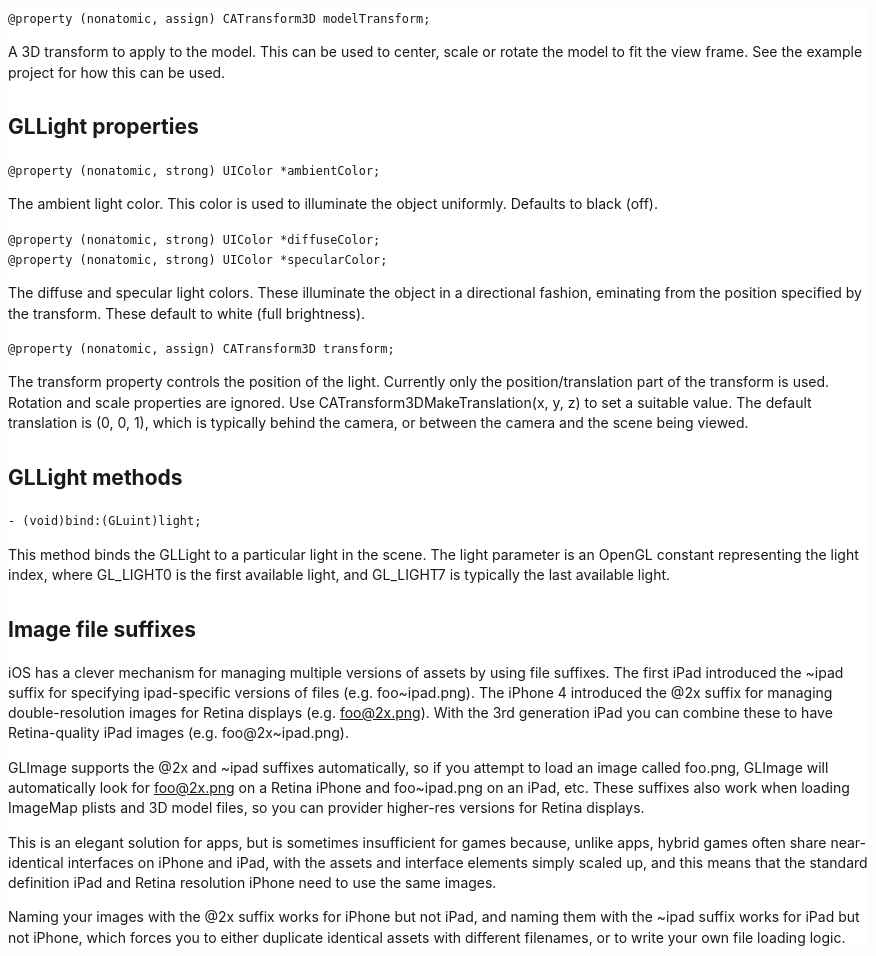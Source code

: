     @property (nonatomic, assign) CATransform3D modelTransform;
    
A 3D transform to apply to the model. This can be used to center, scale or rotate the model to fit the view frame. See the example project for how this can be used.


GLLight properties
---------------------

    @property (nonatomic, strong) UIColor *ambientColor;
    
The ambient light color. This color is used to illuminate the object uniformly. Defaults to black (off).
    
    @property (nonatomic, strong) UIColor *diffuseColor; 
    @property (nonatomic, strong) UIColor *specularColor;
    
The diffuse and specular light colors. These illuminate the object in a directional fashion, eminating from the position specified by the transform. These default to white (full brightness).
    
    @property (nonatomic, assign) CATransform3D transform;

The transform property controls the position of the light. Currently only the position/translation part of the transform is used. Rotation and scale properties are ignored. Use CATransform3DMakeTranslation(x, y, z) to set a suitable value. The default translation is (0, 0, 1), which is typically behind the camera, or between the camera and the scene being viewed.


GLLight methods
---------------------

    - (void)bind:(GLuint)light;

This method binds the GLLight to a particular light in the scene. The light parameter is an OpenGL constant representing the light index, where GL_LIGHT0 is the first available light, and GL_LIGHT7 is typically the last available light.


Image file suffixes
--------------------

iOS has a clever mechanism for managing multiple versions of assets by using file suffixes. The first iPad introduced the ~ipad suffix for specifying ipad-specific versions of files (e.g. foo~ipad.png). The iPhone 4 introduced the @2x suffix for managing double-resolution images for Retina displays (e.g. foo@2x.png). With the 3rd generation iPad you can combine these to have Retina-quality iPad images (e.g. foo@2x~ipad.png).

GLImage supports the @2x and ~ipad suffixes automatically, so if you attempt to load an image called foo.png, GLImage will automatically look for foo@2x.png on a Retina iPhone and foo~ipad.png on an iPad, etc. These suffixes also work when loading ImageMap plists and 3D model files, so you can provider higher-res versions for Retina displays.

This is an elegant solution for apps, but is sometimes insufficient for games because, unlike apps, hybrid games often share near-identical interfaces on iPhone and iPad, with the assets and interface elements simply scaled up, and this means that the standard definition iPad and Retina resolution iPhone need to use the same images.

Naming your images with the @2x suffix works for iPhone but not iPad, and naming them with the ~ipad suffix works for iPad but not iPhone, which forces you to either duplicate identical assets with different filenames, or to write your own file loading logic.
